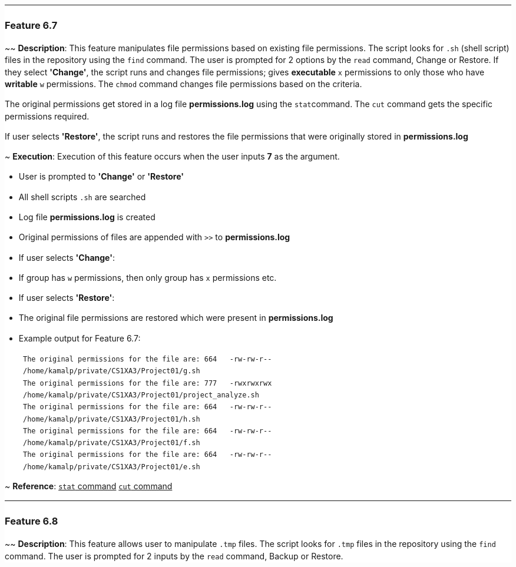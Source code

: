 --------------------------------------------------------------------

### Feature 6.7

 ~~ **Description**: This feature manipulates file permissions based on existing file permissions. The script looks for `.sh` (shell script) files in the repository using the `find` command. The user is prompted for 2 options by the `read` command, Change or Restore. If they select **'Change'**, the script runs and changes file permissions; gives **executable** `x` permissions to only those who have **writable** `w` permissions. The `chmod` command changes file permissions based on the criteria.

The original permissions get stored in a log file **permissions.log** using the `stat`command.
The `cut` command gets the specific permissions required.

If user selects **'Restore'**, the script runs and restores the file permissions that were originally stored in **permissions.log**

~ **Execution**: Execution of this feature occurs when the user inputs **7** as the argument.
   * User is prompted to **'Change'** or **'Restore'**
   * All shell scripts `.sh` are searched
   * Log file **permissions.log** is created
   * Original permissions of files are appended with `>>` to 
     **permissions.log**
   * If user selects **'Change'**:
   * If group has `w` permissions, then only group has `x` 
     permissions etc.
  

   * If user selects **'Restore'**:
   * The original file permissions are restored which were present 
     in **permissions.log**

   * Example output for Feature 6.7:
     ```
      The original permissions for the file are: 664   -rw-rw-r--   
      /home/kamalp/private/CS1XA3/Project01/g.sh
      The original permissions for the file are: 777   -rwxrwxrwx   
      /home/kamalp/private/CS1XA3/Project01/project_analyze.sh
      The original permissions for the file are: 664   -rw-rw-r--   
      /home/kamalp/private/CS1XA3/Project01/h.sh
      The original permissions for the file are: 664   -rw-rw-r--   
      /home/kamalp/private/CS1XA3/Project01/f.sh
      The original permissions for the file are: 664   -rw-rw-r--   
      /home/kamalp/private/CS1XA3/Project01/e.sh
     ```

~ **Reference**: 
   [`stat` command](https://www.computerhope.com/unix/stat.htm)
   [`cut` command](https://www.geeksforgeeks.org/cut-command-linux-examples/)

--------------------------------------------------------------------

### Feature 6.8
 ~~ **Description**: This feature allows user to manipulate `.tmp` files. The script looks for `.tmp` files in the repository using the `find` command. The user is prompted for 2 inputs by the `read` command, Backup or Restore. 
